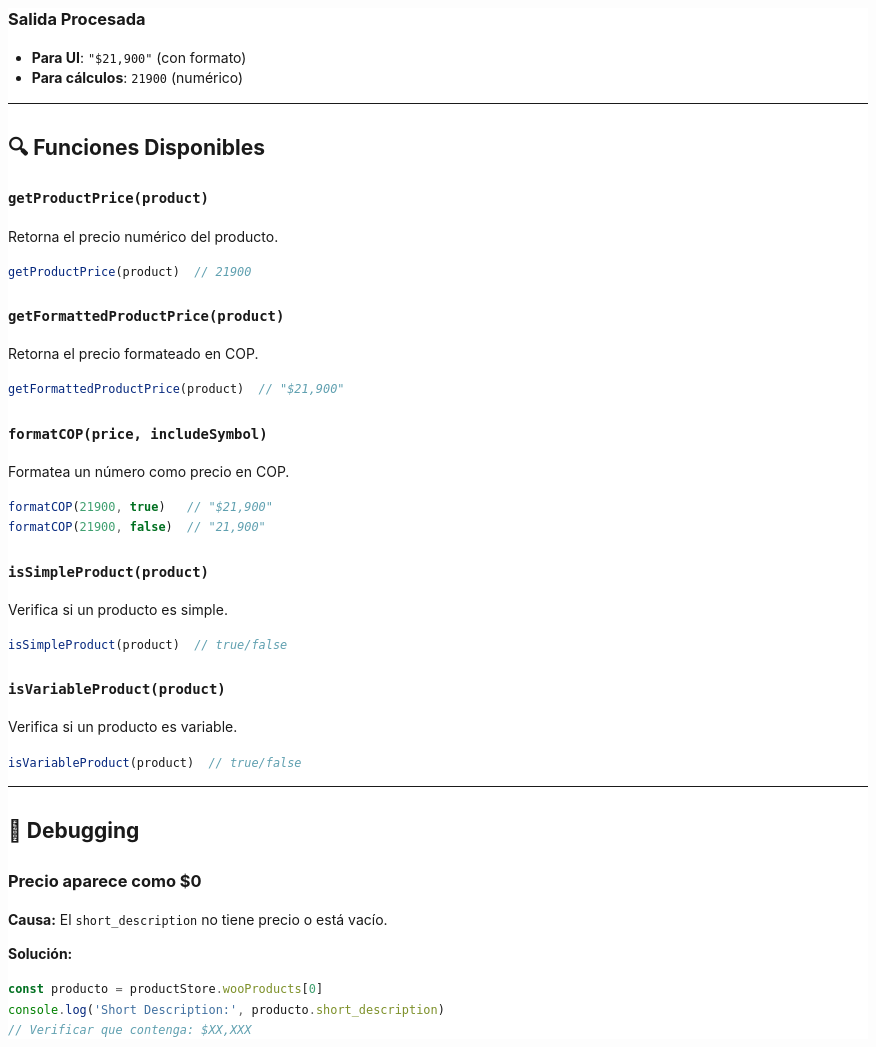 ### Salida Procesada
- **Para UI**: `"$21,900"` (con formato)
- **Para cálculos**: `21900` (numérico)

---

## 🔍 Funciones Disponibles

### `getProductPrice(product)`
Retorna el precio numérico del producto.
```javascript
getProductPrice(product)  // 21900
```

### `getFormattedProductPrice(product)`
Retorna el precio formateado en COP.
```javascript
getFormattedProductPrice(product)  // "$21,900"
```

### `formatCOP(price, includeSymbol)`
Formatea un número como precio en COP.
```javascript
formatCOP(21900, true)   // "$21,900"
formatCOP(21900, false)  // "21,900"
```

### `isSimpleProduct(product)`
Verifica si un producto es simple.
```javascript
isSimpleProduct(product)  // true/false
```

### `isVariableProduct(product)`
Verifica si un producto es variable.
```javascript
isVariableProduct(product)  // true/false
```

---

## 🐛 Debugging

### Precio aparece como $0
**Causa:** El `short_description` no tiene precio o está vacío.

**Solución:**
```javascript
const producto = productStore.wooProducts[0]
console.log('Short Description:', producto.short_description)
// Verificar que contenga: $XX,XXX
```
